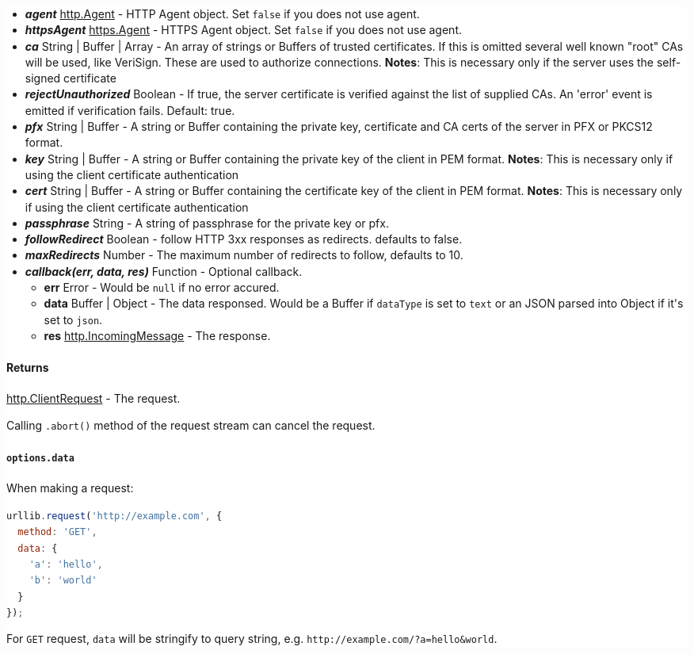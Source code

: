   - ***agent*** [http.Agent](http://nodejs.org/api/http.html#http_class_http_agent) - HTTP Agent object. 
    Set `false` if you does not use agent.
  - ***httpsAgent*** [https.Agent](http://nodejs.org/api/https.html#https_class_https_agent) - HTTPS Agent object. 
    Set `false` if you does not use agent.
  - ***ca*** String | Buffer | Array - An array of strings or Buffers of trusted certificates.
    If this is omitted several well known "root" CAs will be used, like VeriSign. 
    These are used to authorize connections.
    **Notes**: This is necessary only if the server uses the self-signed certificate
  - ***rejectUnauthorized*** Boolean - If true, the server certificate is verified against the list of supplied CAs. 
    An 'error' event is emitted if verification fails. Default: true.
  - ***pfx*** String | Buffer - A string or Buffer containing the private key, 
    certificate and CA certs of the server in PFX or PKCS12 format. 
  - ***key*** String | Buffer - A string or Buffer containing the private key of the client in PEM format.
    **Notes**: This is necessary only if using the client certificate authentication
  - ***cert*** String | Buffer - A string or Buffer containing the certificate key of the client in PEM format.
    **Notes**: This is necessary only if using the client certificate authentication
  - ***passphrase*** String - A string of passphrase for the private key or pfx.
  - ***followRedirect*** Boolean - follow HTTP 3xx responses as redirects. defaults to false.
  - ***maxRedirects*** Number - The maximum number of redirects to follow, defaults to 10.
- ***callback(err, data, res)*** Function - Optional callback.
  - **err** Error - Would be `null` if no error accured.
  - **data** Buffer | Object - The data responsed. Would be a Buffer if `dataType` is set to `text` or an JSON parsed into Object if it's set to `json`.
  - **res** [http.IncomingMessage](http://nodejs.org/api/http.html#http_http_incomingmessage) - The response.

#### Returns

[http.ClientRequest](http://nodejs.org/api/http.html#http_class_http_clientrequest) - The request.

Calling `.abort()` method of the request stream can cancel the request.

#### `options.data`

When making a request:

```js
urllib.request('http://example.com', {
  method: 'GET',
  data: {
    'a': 'hello',
    'b': 'world'
  }
});
```

For `GET` request, `data` will be stringify to query string, e.g. `http://example.com/?a=hello&world`.
